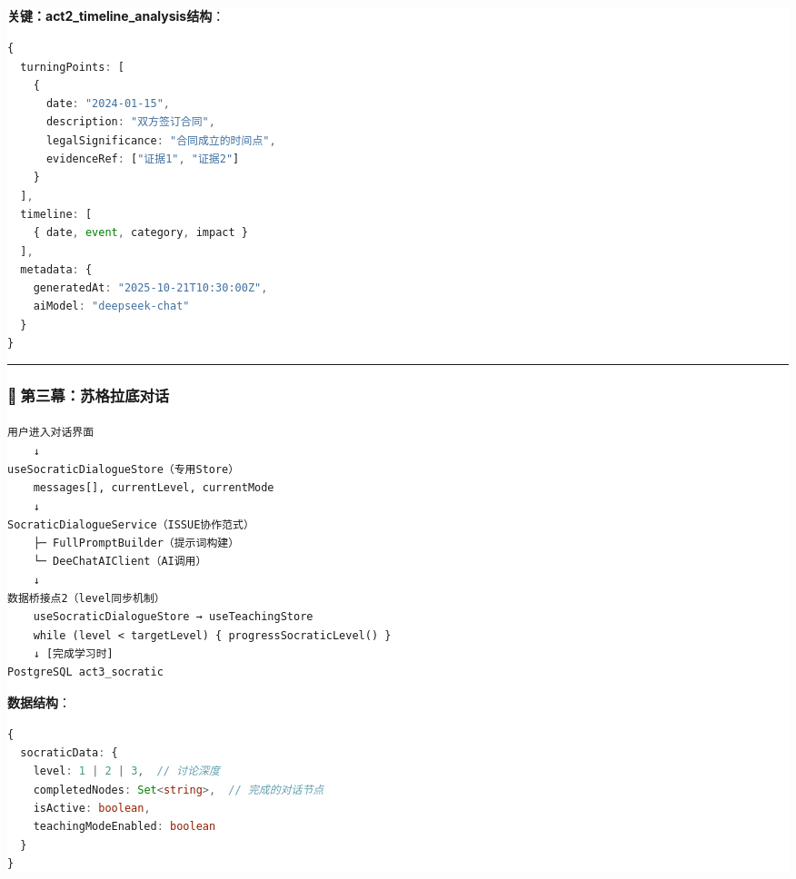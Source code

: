 **关键：act2_timeline_analysis结构**：
```typescript
{
  turningPoints: [
    {
      date: "2024-01-15",
      description: "双方签订合同",
      legalSignificance: "合同成立的时间点",
      evidenceRef: ["证据1", "证据2"]
    }
  ],
  timeline: [
    { date, event, category, impact }
  ],
  metadata: {
    generatedAt: "2025-10-21T10:30:00Z",
    aiModel: "deepseek-chat"
  }
}
```

---

### 💬 第三幕：苏格拉底对话

```
用户进入对话界面
    ↓
useSocraticDialogueStore（专用Store）
    messages[], currentLevel, currentMode
    ↓
SocraticDialogueService（ISSUE协作范式）
    ├─ FullPromptBuilder（提示词构建）
    └─ DeeChatAIClient（AI调用）
    ↓
数据桥接点2（level同步机制）
    useSocraticDialogueStore → useTeachingStore
    while (level < targetLevel) { progressSocraticLevel() }
    ↓ [完成学习时]
PostgreSQL act3_socratic
```

**数据结构**：
```typescript
{
  socraticData: {
    level: 1 | 2 | 3,  // 讨论深度
    completedNodes: Set<string>,  // 完成的对话节点
    isActive: boolean,
    teachingModeEnabled: boolean
  }
}
```
